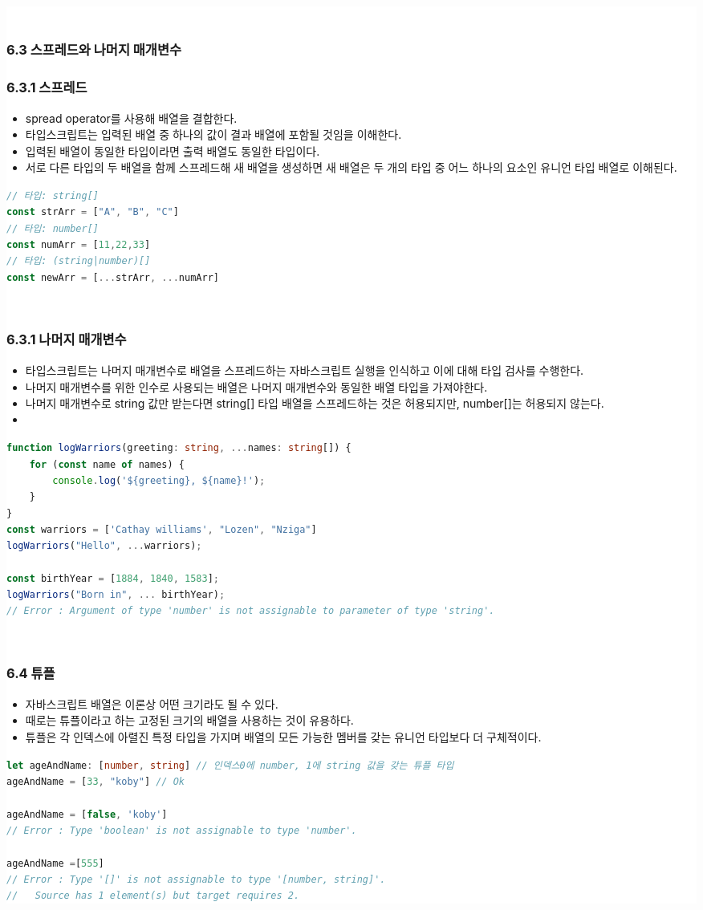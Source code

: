 <br/>

### 6.3 스프레드와 나머지 매개변수
### 6.3.1 스프레드
- spread operator를 사용해 배열을 결합한다.
- 타입스크립트는 입력된 배열 중 하나의 값이 결과 배열에 포함될 것임을 이해한다.
- 입력된 배열이 동일한 타입이라면 출력 배열도 동일한 타입이다.
- 서로 다른 타입의 두 배열을 함께 스프레드해 새 배열을 생성하면 새 배열은 두 개의 타입 중 어느 하나의 요소인 유니언 타입 배열로 이해된다.

```typescript
// 타입: string[]
const strArr = ["A", "B", "C"]
// 타입: number[]
const numArr = [11,22,33]
// 타입: (string|number)[]
const newArr = [...strArr, ...numArr]
```
 
<br/>

### 6.3.1 나머지 매개변수 
- 타입스크립트는 나머지 매개변수로 배열을 스프레드하는 자바스크립트 실행을 인식하고 이에 대해 타입 검사를 수행한다.
- 나머지 매개변수를 위한 인수로 사용되는 배열은 나머지 매개변수와 동일한 배열 타입을 가져야한다.
- 나머지 매개변수로 string 값만 받는다면 string[] 타입 배열을 스프레드하는 것은 허용되지만, number[]는 허용되지 않는다.
- 
```typescript
function logWarriors(greeting: string, ...names: string[]) {
    for (const name of names) {
        console.log('${greeting}, ${name}!');
    }
}
const warriors = ['Cathay williams', "Lozen", "Nziga"]
logWarriors("Hello", ...warriors);

const birthYear = [1884, 1840, 1583];
logWarriors("Born in", ... birthYear);
// Error : Argument of type 'number' is not assignable to parameter of type 'string'.
```

<br/>

### 6.4 튜플
- 자바스크립트 배열은 이론상 어떤 크기라도 될 수 있다.
- 때로는 튜플이라고 하는 고정된 크기의 배열을 사용하는 것이 유용하다.
- 튜플은 각 인덱스에 아렬진 특정 타입을 가지며 배열의 모든 가능한 멤버를 갖는 유니언 타입보다 더 구체적이다.
```typescript
let ageAndName: [number, string] // 인덱스0에 number, 1에 string 값을 갖는 튜플 타입
ageAndName = [33, "koby"] // Ok

ageAndName = [false, 'koby']
// Error : Type 'boolean' is not assignable to type 'number'.

ageAndName =[555]
// Error : Type '[]' is not assignable to type '[number, string]'.
//   Source has 1 element(s) but target requires 2.
```
